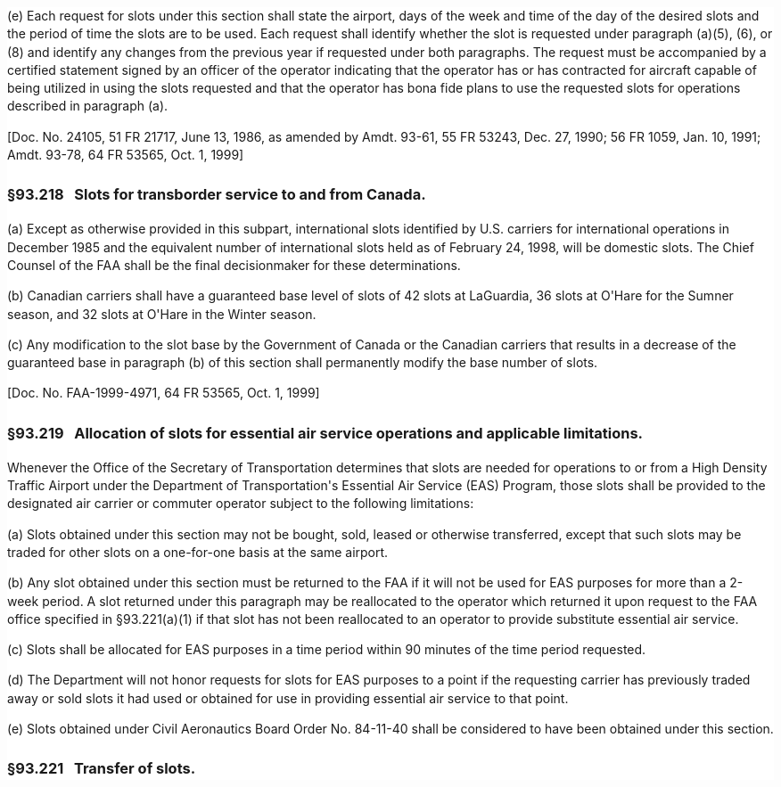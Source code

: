 \(e\) Each request for slots under this section shall state the airport, days of the week and time of the day of the desired slots and the period of time the slots are to be used. Each request shall identify whether the slot is requested under paragraph (a)(5), (6), or (8) and identify any changes from the previous year if requested under both paragraphs. The request must be accompanied by a certified statement signed by an officer of the operator indicating that the operator has or has contracted for aircraft capable of being utilized in using the slots requested and that the operator has bona fide plans to use the requested slots for operations described in paragraph (a).

\[Doc. No. 24105, 51 FR 21717, June 13, 1986, as amended by Amdt. 93-61, 55 FR 53243, Dec. 27, 1990; 56 FR 1059, Jan. 10, 1991; Amdt. 93-78, 64 FR 53565, Oct. 1, 1999\]

### §93.218   Slots for transborder service to and from Canada.

\(a\) Except as otherwise provided in this subpart, international slots identified by U.S. carriers for international operations in December 1985 and the equivalent number of international slots held as of February 24, 1998, will be domestic slots. The Chief Counsel of the FAA shall be the final decisionmaker for these determinations.

\(b\) Canadian carriers shall have a guaranteed base level of slots of 42 slots at LaGuardia, 36 slots at O'Hare for the Sumner season, and 32 slots at O'Hare in the Winter season.

\(c\) Any modification to the slot base by the Government of Canada or the Canadian carriers that results in a decrease of the guaranteed base in paragraph (b) of this section shall permanently modify the base number of slots.

\[Doc. No. FAA-1999-4971, 64 FR 53565, Oct. 1, 1999\]

### §93.219   Allocation of slots for essential air service operations and applicable limitations.

Whenever the Office of the Secretary of Transportation determines that slots are needed for operations to or from a High Density Traffic Airport under the Department of Transportation's Essential Air Service (EAS) Program, those slots shall be provided to the designated air carrier or commuter operator subject to the following limitations:

\(a\) Slots obtained under this section may not be bought, sold, leased or otherwise transferred, except that such slots may be traded for other slots on a one-for-one basis at the same airport.

\(b\) Any slot obtained under this section must be returned to the FAA if it will not be used for EAS purposes for more than a 2-week period. A slot returned under this paragraph may be reallocated to the operator which returned it upon request to the FAA office specified in §93.221(a)(1) if that slot has not been reallocated to an operator to provide substitute essential air service.

\(c\) Slots shall be allocated for EAS purposes in a time period within 90 minutes of the time period requested.

\(d\) The Department will not honor requests for slots for EAS purposes to a point if the requesting carrier has previously traded away or sold slots it had used or obtained for use in providing essential air service to that point.

\(e\) Slots obtained under Civil Aeronautics Board Order No. 84-11-40 shall be considered to have been obtained under this section.

### §93.221   Transfer of slots.

